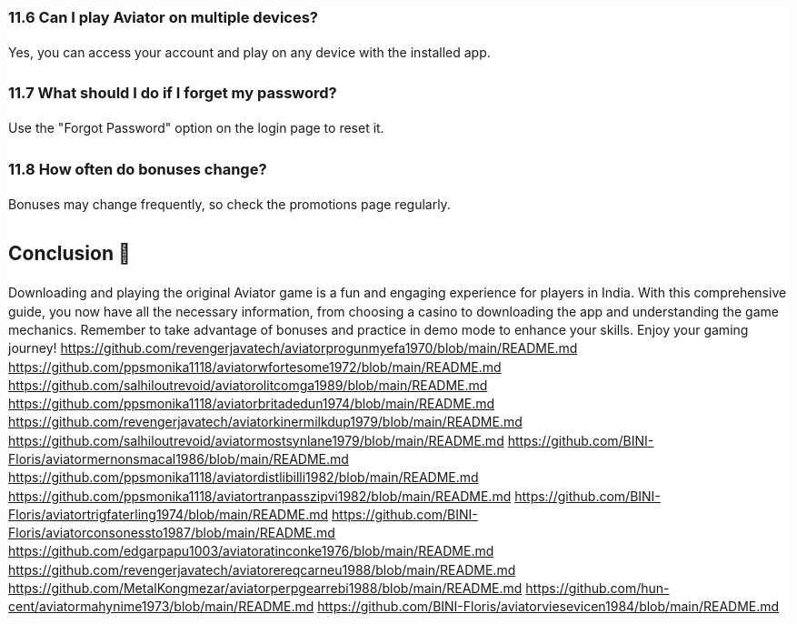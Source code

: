 ### 11.6 Can I play Aviator on multiple devices?

Yes, you can access your account and play on any device with the
installed app.

### 11.7 What should I do if I forget my password?

Use the "Forgot Password" option on the login page to reset it.

### 11.8 How often do bonuses change?

Bonuses may change frequently, so check the promotions page regularly.

## Conclusion 🎉

Downloading and playing the original Aviator game is a fun and engaging
experience for players in India. With this comprehensive guide, you now
have all the necessary information, from choosing a casino to
downloading the app and understanding the game mechanics. Remember to
take advantage of bonuses and practice in demo mode to enhance your
skills. Enjoy your gaming journey!
https://github.com/revengerjavatech/aviatorprogunmyefa1970/blob/main/README.md
https://github.com/ppsmonika1118/aviatorwfortesome1972/blob/main/README.md
https://github.com/salhiloutrevoid/aviatorolitcomga1989/blob/main/README.md
https://github.com/ppsmonika1118/aviatorbritadedun1974/blob/main/README.md
https://github.com/revengerjavatech/aviatorkinermilkdup1979/blob/main/README.md
https://github.com/salhiloutrevoid/aviatormostsynlane1979/blob/main/README.md
https://github.com/BINI-Floris/aviatormernonsmacal1986/blob/main/README.md
https://github.com/ppsmonika1118/aviatordistlibilli1982/blob/main/README.md
https://github.com/ppsmonika1118/aviatortranpasszipvi1982/blob/main/README.md
https://github.com/BINI-Floris/aviatortrigfaterling1974/blob/main/README.md
https://github.com/BINI-Floris/aviatorconsonessto1987/blob/main/README.md
https://github.com/edgarpapu1003/aviatoratinconke1976/blob/main/README.md
https://github.com/revengerjavatech/aviatorereqcarneu1988/blob/main/README.md
https://github.com/MetalKongmezar/aviatorperpgearrebi1988/blob/main/README.md
https://github.com/hun-cent/aviatormahynime1973/blob/main/README.md
https://github.com/BINI-Floris/aviatorviesevicen1984/blob/main/README.md
